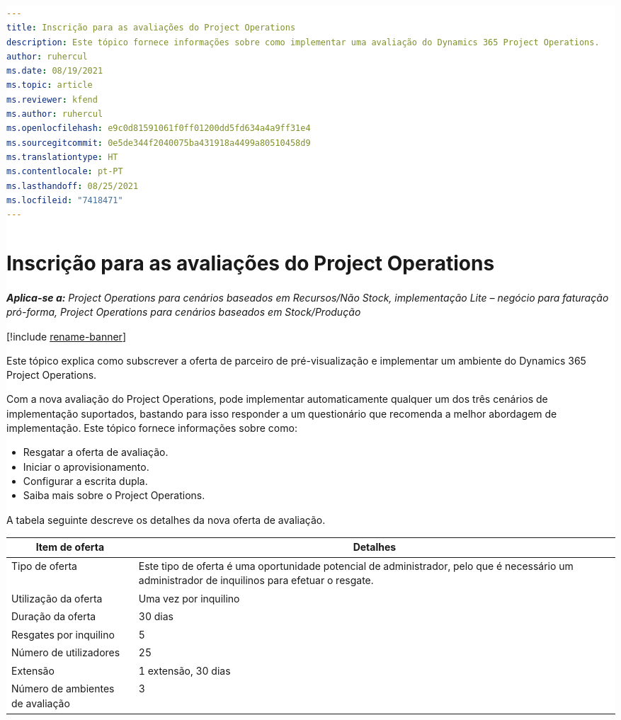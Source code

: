```yaml
---
title: Inscrição para as avaliações do Project Operations
description: Este tópico fornece informações sobre como implementar uma avaliação do Dynamics 365 Project Operations.
author: ruhercul
ms.date: 08/19/2021
ms.topic: article
ms.reviewer: kfend
ms.author: ruhercul
ms.openlocfilehash: e9c0d81591061f0ff01200dd5fd634a4a9ff31e4
ms.sourcegitcommit: 0e5de344f2040075ba431918a4499a80510458d9
ms.translationtype: HT
ms.contentlocale: pt-PT
ms.lasthandoff: 08/25/2021
ms.locfileid: "7418471"
---
```

# <a name="sign-up-for-project-operations-trials"></a>Inscrição para as avaliações do Project Operations 

_**Aplica-se a:** Project Operations para cenários baseados em Recursos/Não Stock, implementação Lite – negócio para faturação pró-forma, Project Operations para cenários baseados em Stock/Produção_ 

[!include [rename-banner](~/includes/cc-data-platform-banner.md)]

Este tópico explica como subscrever a oferta de parceiro de pré-visualização e implementar um ambiente do Dynamics 365 Project Operations.

Com a nova avaliação do Project Operations, pode implementar automaticamente qualquer um dos três cenários de implementação suportados, bastando para isso responder a um questionário que recomenda a melhor abordagem de implementação. Este tópico fornece informações sobre como:

- Resgatar a oferta de avaliação.
- Iniciar o aprovisionamento.
- Configurar a escrita dupla.
- Saiba mais sobre o Project Operations. 

A tabela seguinte descreve os detalhes da nova oferta de avaliação.

| **Item de oferta**               | **Detalhes**                                  |
|------------------------------|----------------------------------------------|
| Tipo de oferta                   | Este tipo de oferta é uma oportunidade potencial de administrador, pelo que é necessário um administrador de inquilinos para efetuar o resgate. |
| Utilização da oferta                    | Uma vez por inquilino                          |
| Duração da oferta               | 30 dias                             |
| Resgates por inquilino       | 5                                            |
| Número de utilizadores              | 25                                           |
| Extensão                    | 1 extensão, 30 dias               |
| Número de ambientes de avaliação | 3                                            |
